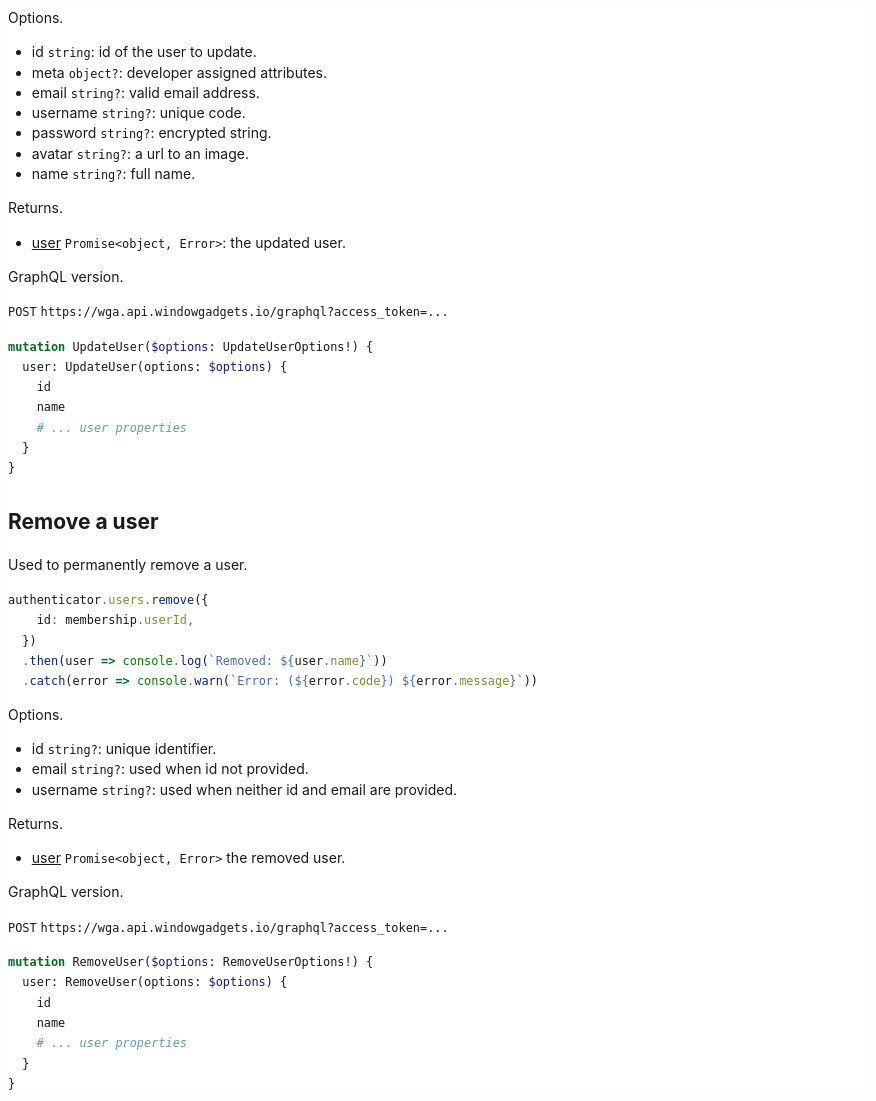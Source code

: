 Options.

- id `string`: id of the user to update.
- meta `object?`: developer assigned attributes.
- email `string?`: valid email address.
- username `string?`: unique code.
- password `string?`: encrypted string.
- avatar `string?`: a url to an image.
- name `string?`: full name.

Returns.

- [user](#Model) `Promise<object, Error>`: the updated user.

GraphQL version.

`POST` `https://wga.api.windowgadgets.io/graphql?access_token=...`

```graphql
mutation UpdateUser($options: UpdateUserOptions!) {
  user: UpdateUser(options: $options) {
    id
    name
    # ... user properties
  }
}
```

## Remove a user

Used to permanently remove a user.

```ts
authenticator.users.remove({
    id: membership.userId,
  })
  .then(user => console.log(`Removed: ${user.name}`))
  .catch(error => console.warn(`Error: (${error.code}) ${error.message}`))
```

Options.

- id `string?`: unique identifier.
- email `string?`: used when id not provided.
- username `string?`: used when neither id and email are provided.

Returns.

- [user](#Model) `Promise<object, Error>` the removed user.

GraphQL version.

`POST` `https://wga.api.windowgadgets.io/graphql?access_token=...`

```graphql
mutation RemoveUser($options: RemoveUserOptions!) {
  user: RemoveUser(options: $options) {
    id
    name
    # ... user properties
  }
}
```

